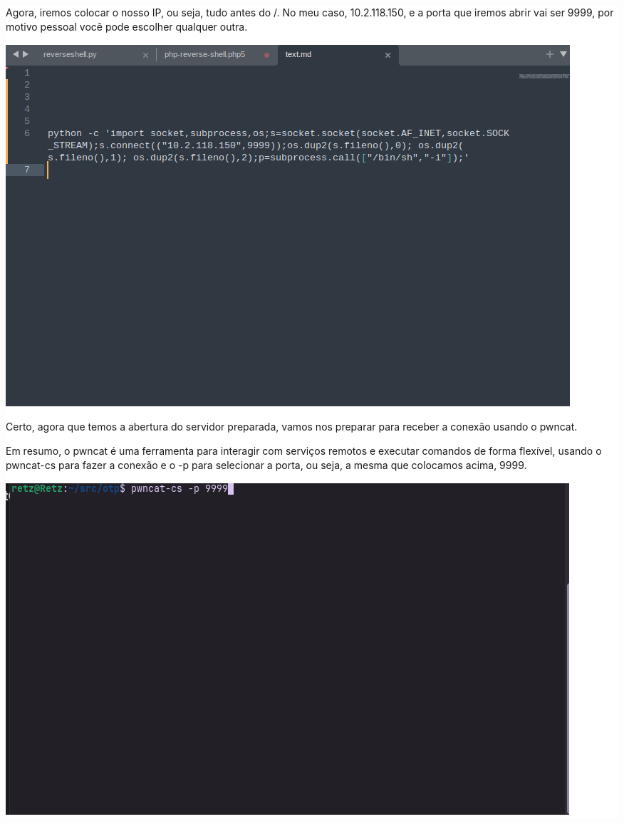 Agora, iremos colocar o nosso IP, ou seja, tudo antes do /. No meu caso, 10.2.118.150, e a porta que iremos abrir vai ser 9999, por motivo pessoal você pode escolher qualquer outra.

![](images/image22.png)

Certo, agora que temos a abertura do servidor preparada, vamos nos preparar para receber a conexão usando o pwncat.

Em resumo, o pwncat é uma ferramenta para interagir com serviços remotos e executar comandos de forma flexível, usando o pwncat-cs para fazer a conexão e o -p para selecionar a porta, ou seja, a mesma que colocamos acima, 9999.

![](images/image23.png)
